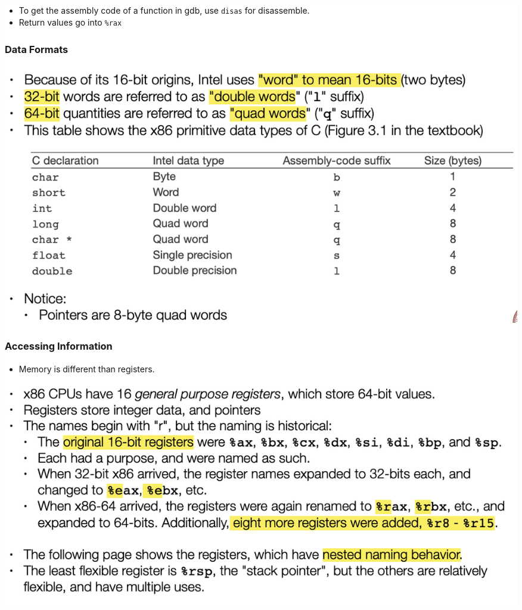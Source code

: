 * To get the assembly code of a function in gdb, use `disas` for disassemble.
* Return values go into `%rax`

### Data Formats

![image-20230220140629551](../attachments/cs107.assets/image-20230220140629551.png)

### Accessing Information

* Memory is different than registers.

![image-20230220141116427](../attachments/cs107.assets/image-20230220141116427.png)
